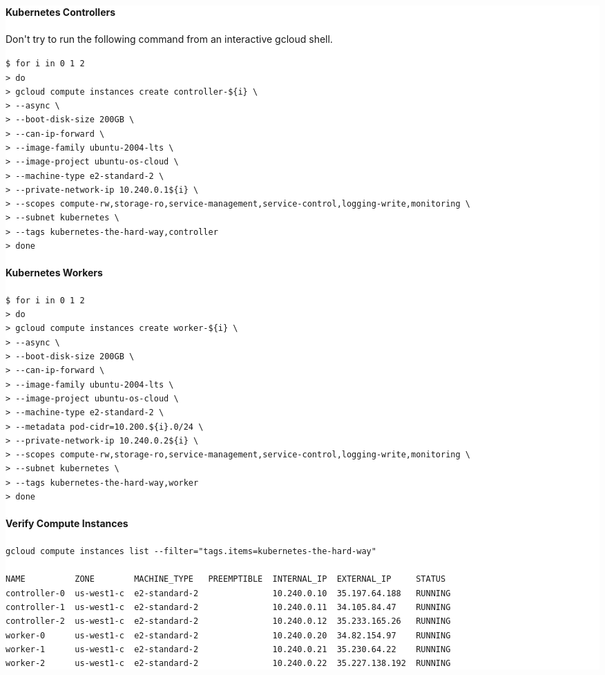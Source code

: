 #### Kubernetes Controllers

Don't try to run the following command from an interactive gcloud shell.

```
$ for i in 0 1 2
> do
> gcloud compute instances create controller-${i} \
> --async \
> --boot-disk-size 200GB \
> --can-ip-forward \
> --image-family ubuntu-2004-lts \
> --image-project ubuntu-os-cloud \
> --machine-type e2-standard-2 \
> --private-network-ip 10.240.0.1${i} \
> --scopes compute-rw,storage-ro,service-management,service-control,logging-write,monitoring \
> --subnet kubernetes \
> --tags kubernetes-the-hard-way,controller
> done
```

#### Kubernetes Workers

```
$ for i in 0 1 2
> do
> gcloud compute instances create worker-${i} \
> --async \
> --boot-disk-size 200GB \
> --can-ip-forward \
> --image-family ubuntu-2004-lts \
> --image-project ubuntu-os-cloud \
> --machine-type e2-standard-2 \
> --metadata pod-cidr=10.200.${i}.0/24 \
> --private-network-ip 10.240.0.2${i} \
> --scopes compute-rw,storage-ro,service-management,service-control,logging-write,monitoring \
> --subnet kubernetes \
> --tags kubernetes-the-hard-way,worker
> done
```

#### Verify Compute Instances

```
gcloud compute instances list --filter="tags.items=kubernetes-the-hard-way"

NAME          ZONE        MACHINE_TYPE   PREEMPTIBLE  INTERNAL_IP  EXTERNAL_IP     STATUS
controller-0  us-west1-c  e2-standard-2               10.240.0.10  35.197.64.188   RUNNING
controller-1  us-west1-c  e2-standard-2               10.240.0.11  34.105.84.47    RUNNING
controller-2  us-west1-c  e2-standard-2               10.240.0.12  35.233.165.26   RUNNING
worker-0      us-west1-c  e2-standard-2               10.240.0.20  34.82.154.97    RUNNING
worker-1      us-west1-c  e2-standard-2               10.240.0.21  35.230.64.22    RUNNING
worker-2      us-west1-c  e2-standard-2               10.240.0.22  35.227.138.192  RUNNING
```

